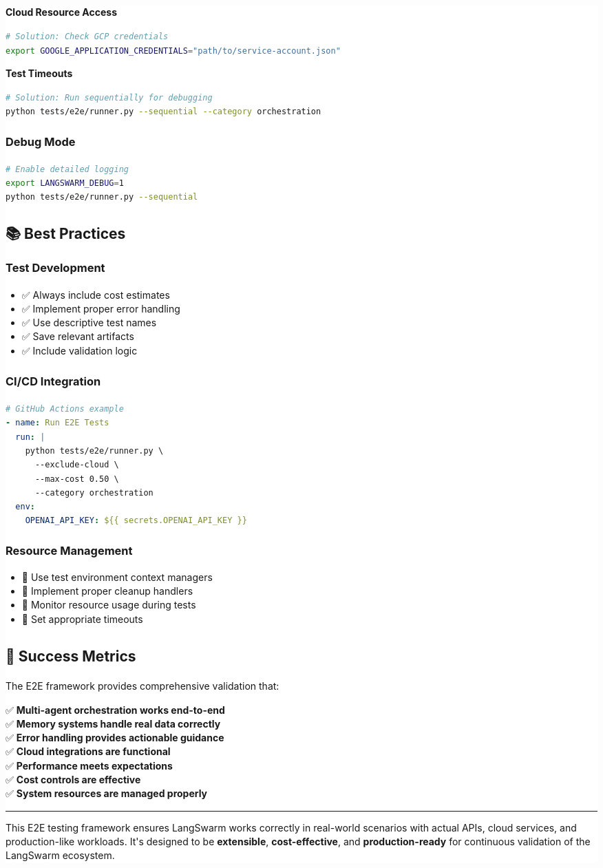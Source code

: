 **Cloud Resource Access**
```bash
# Solution: Check GCP credentials
export GOOGLE_APPLICATION_CREDENTIALS="path/to/service-account.json"
```

**Test Timeouts**
```bash
# Solution: Run sequentially for debugging
python tests/e2e/runner.py --sequential --category orchestration
```

### **Debug Mode**
```bash
# Enable detailed logging
export LANGSWARM_DEBUG=1
python tests/e2e/runner.py --sequential
```

## 📚 **Best Practices**

### **Test Development**
- ✅ Always include cost estimates
- ✅ Implement proper error handling
- ✅ Use descriptive test names
- ✅ Save relevant artifacts
- ✅ Include validation logic

### **CI/CD Integration**
```yaml
# GitHub Actions example
- name: Run E2E Tests
  run: |
    python tests/e2e/runner.py \
      --exclude-cloud \
      --max-cost 0.50 \
      --category orchestration
  env:
    OPENAI_API_KEY: ${{ secrets.OPENAI_API_KEY }}
```

### **Resource Management**
- 🔧 Use test environment context managers
- 🔧 Implement proper cleanup handlers
- 🔧 Monitor resource usage during tests
- 🔧 Set appropriate timeouts

## 🎉 **Success Metrics**

The E2E framework provides comprehensive validation that:

✅ **Multi-agent orchestration works end-to-end**  
✅ **Memory systems handle real data correctly**  
✅ **Error handling provides actionable guidance**  
✅ **Cloud integrations are functional**  
✅ **Performance meets expectations**  
✅ **Cost controls are effective**  
✅ **System resources are managed properly**

---

This E2E testing framework ensures LangSwarm works correctly in real-world scenarios with actual APIs, cloud services, and production-like workloads. It's designed to be **extensible**, **cost-effective**, and **production-ready** for continuous validation of the LangSwarm ecosystem.